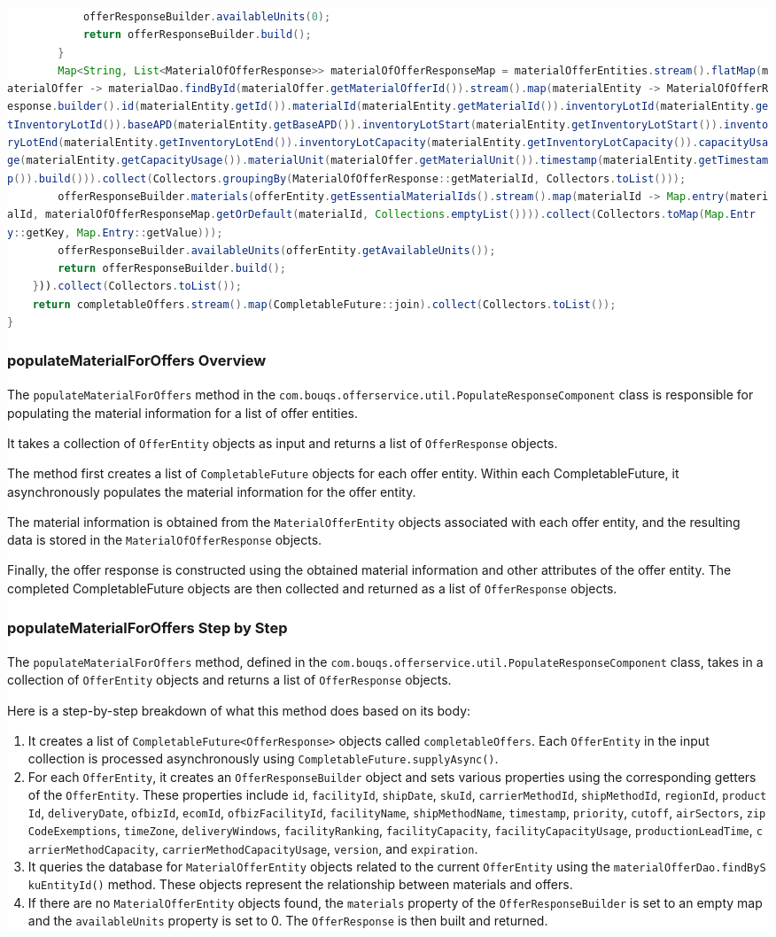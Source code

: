 ```java
            offerResponseBuilder.availableUnits(0);
            return offerResponseBuilder.build();
        }
        Map<String, List<MaterialOfOfferResponse>> materialOfOfferResponseMap = materialOfferEntities.stream().flatMap(materialOffer -> materialDao.findById(materialOffer.getMaterialOfferId()).stream().map(materialEntity -> MaterialOfOfferResponse.builder().id(materialEntity.getId()).materialId(materialEntity.getMaterialId()).inventoryLotId(materialEntity.getInventoryLotId()).baseAPD(materialEntity.getBaseAPD()).inventoryLotStart(materialEntity.getInventoryLotStart()).inventoryLotEnd(materialEntity.getInventoryLotEnd()).inventoryLotCapacity(materialEntity.getInventoryLotCapacity()).capacityUsage(materialEntity.getCapacityUsage()).materialUnit(materialOffer.getMaterialUnit()).timestamp(materialEntity.getTimestamp()).build())).collect(Collectors.groupingBy(MaterialOfOfferResponse::getMaterialId, Collectors.toList()));
        offerResponseBuilder.materials(offerEntity.getEssentialMaterialIds().stream().map(materialId -> Map.entry(materialId, materialOfOfferResponseMap.getOrDefault(materialId, Collections.emptyList()))).collect(Collectors.toMap(Map.Entry::getKey, Map.Entry::getValue)));
        offerResponseBuilder.availableUnits(offerEntity.getAvailableUnits());
        return offerResponseBuilder.build();
    })).collect(Collectors.toList());
    return completableOffers.stream().map(CompletableFuture::join).collect(Collectors.toList());
}
```

### populateMaterialForOffers Overview 

The `populateMaterialForOffers` method in the `com.bouqs.offerservice.util.PopulateResponseComponent` class is responsible for populating the material information for a list of offer entities. 

It takes a collection of `OfferEntity` objects as input and returns a list of `OfferResponse` objects. 

The method first creates a list of `CompletableFuture` objects for each offer entity. Within each CompletableFuture, it asynchronously populates the material information for the offer entity. 

The material information is obtained from the `MaterialOfferEntity` objects associated with each offer entity, and the resulting data is stored in the `MaterialOfOfferResponse` objects. 

Finally, the offer response is constructed using the obtained material information and other attributes of the offer entity. The completed CompletableFuture objects are then collected and returned as a list of `OfferResponse` objects.


### populateMaterialForOffers Step by Step  

The `populateMaterialForOffers` method, defined in the `com.bouqs.offerservice.util.PopulateResponseComponent` class, takes in a collection of `OfferEntity` objects and returns a list of `OfferResponse` objects.

Here is a step-by-step breakdown of what this method does based on its body:

1. It creates a list of `CompletableFuture<OfferResponse>` objects called `completableOffers`. Each `OfferEntity` in the input collection is processed asynchronously using `CompletableFuture.supplyAsync()`.
2. For each `OfferEntity`, it creates an `OfferResponseBuilder` object and sets various properties using the corresponding getters of the `OfferEntity`. These properties include `id`, `facilityId`, `shipDate`, `skuId`, `carrierMethodId`, `shipMethodId`, `regionId`, `productId`, `deliveryDate`, `ofbizId`, `ecomId`, `ofbizFacilityId`, `facilityName`, `shipMethodName`, `timestamp`, `priority`, `cutoff`, `airSectors`, `zipCodeExemptions`, `timeZone`, `deliveryWindows`, `facilityRanking`, `facilityCapacity`, `facilityCapacityUsage`, `productionLeadTime`, `carrierMethodCapacity`, `carrierMethodCapacityUsage`, `version`, and `expiration`.
3. It queries the database for `MaterialOfferEntity` objects related to the current `OfferEntity` using the `materialOfferDao.findBySkuEntityId()` method. These objects represent the relationship between materials and offers.
4. If there are no `MaterialOfferEntity` objects found, the `materials` property of the `OfferResponseBuilder` is set to an empty map and the `availableUnits` property is set to 0. The `OfferResponse` is then built and returned.